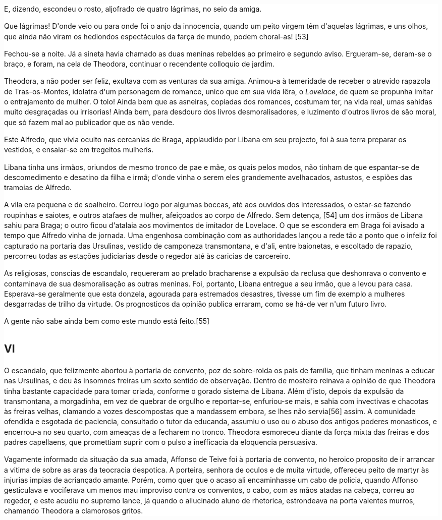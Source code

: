 E, dizendo, escondeu o rosto, aljofrado de quatro lágrimas, no seio da amiga.

Que lágrimas! D'onde veio ou para onde foi o anjo da innocencia, quando um peito virgem têm d'aquelas lágrimas, e uns olhos, que ainda não viram os hediondos espectáculos da farça de mundo, podem choral-as! \[53\]

Fechou-se a noite. Já a sineta havia chamado as duas meninas rebeldes ao primeiro e segundo aviso. Ergueram-se, deram-se o braço, e foram, na cela de Theodora, continuar o recendente colloquio de jardim.

Theodora, a não poder ser feliz, exultava com as venturas da sua amiga. Animou-a à temeridade de receber o atrevido rapazola de Tras-os-Montes, idolatra d'um personagem de romance, unico que em sua vida lêra, o _Lovelace_, de quem se propunha imitar o entrajamento de mulher. O tolo! Ainda bem que as asneiras, copiadas dos romances, costumam ter, na vida real, umas sahidas muito desgraçadas ou irrisorias! Ainda bem, para desdouro dos livros desmoralisadores, e luzimento d'outros livros de são moral, que só fazem mal ao publicador que os não vende.

Este Alfredo, que vivia oculto nas cercanias de Braga, applaudido por Libana em seu projecto, foi à sua terra preparar os vestidos, e ensaiar-se em tregeitos mulheris.

Libana tinha uns irmãos, oriundos de mesmo tronco de pae e mãe, os quais pelos modos, não tinham de que espantar-se de descomedimento e desatino da filha e irmã; d'onde vinha o serem eles grandemente avelhacados, astustos, e espiões das tramoias de Alfredo.

A vila era pequena e de soalheiro. Correu logo por algumas boccas, até aos ouvidos dos interessados, o estar-se fazendo roupinhas e saiotes, e outros atafaes de mulher, afeiçoados ao corpo de Alfredo. Sem detença, \[54\] um dos irmãos de Libana sahiu para Braga; o outro ficou d'atalaia aos movimentos de imitador de Lovelace. O que se escondera em Braga foi avisado a tempo que Alfredo vinha de jornada. Uma engenhosa combinação com as authoridades lançou a rede tão a ponto que o infeliz foi capturado na portaria das Ursulinas, vestido de camponeza transmontana, e d'ali, entre baionetas, e escoltado de rapazio, percorreu todas as estações judiciarias desde o regedor até às caricias de carcereiro.

As religiosas, conscias de escandalo, requereram ao prelado bracharense a expulsão da reclusa que deshonrava o convento e contaminava de sua desmoralisação as outras meninas. Foi, portanto, Libana entregue a seu irmão, que a levou para casa. Esperava-se geralmente que esta donzela, agourada para estremados desastres, tivesse um fim de exemplo a mulheres desgarradas de trilho da virtude. Os prognosticos da opinião publica erraram, como se há-de ver n'um futuro livro.

A gente não sabe ainda bem como este mundo está feito.\[55\]

VI
--

O escandalo, que felizmente abortou à portaria de convento, poz de sobre-rolda os pais de família, que tinham meninas a educar nas Ursulinas, e deu às insomnes freiras um sexto sentido de observação. Dentro de mosteiro reinava a opinião de que Theodora tinha bastante capacidade para tomar criada, conforme o gorado sistema de Libana. Além d'isto, depois da expulsão da transmontana, a morgadinha, em vez de quebrar de orgulho e reportar-se, enfuriou-se mais, e sahia com invectivas e chacotas às freiras velhas, clamando a vozes descompostas que a mandassem embora, se lhes não servia\[56\] assim. A comunidade ofendida e esgotada de paciencia, consultado o tutor da educanda, assumiu o uso ou o abuso dos antigos poderes monasticos, e encerrou-a no seu quarto, com ameaças de a fecharem no tronco. Theodora esmoreceu diante da força mixta das freiras e dos padres capellaens, que promettiam suprir com o pulso a inefficacia da eloquencia persuasiva.

Vagamente informado da situação da sua amada, Affonso de Teive foi à portaria de convento, no heroico proposito de ir arrancar a vitima de sobre as aras da teocracia despotica. A porteira, senhora de oculos e de muita virtude, offereceu peito de martyr às injurias impias de acriançado amante. Porém, como quer que o acaso ali encaminhasse um cabo de policia, quando Affonso gesticulava e vociferava um menos mau improviso contra os conventos, o cabo, com as mãos atadas na cabeça, correu ao regedor, e este acudiu no supremo lance, já quando o allucinado aluno de rhetorica, estrondeava na porta valentes murros, chamando Theodora a clamorosos gritos.
